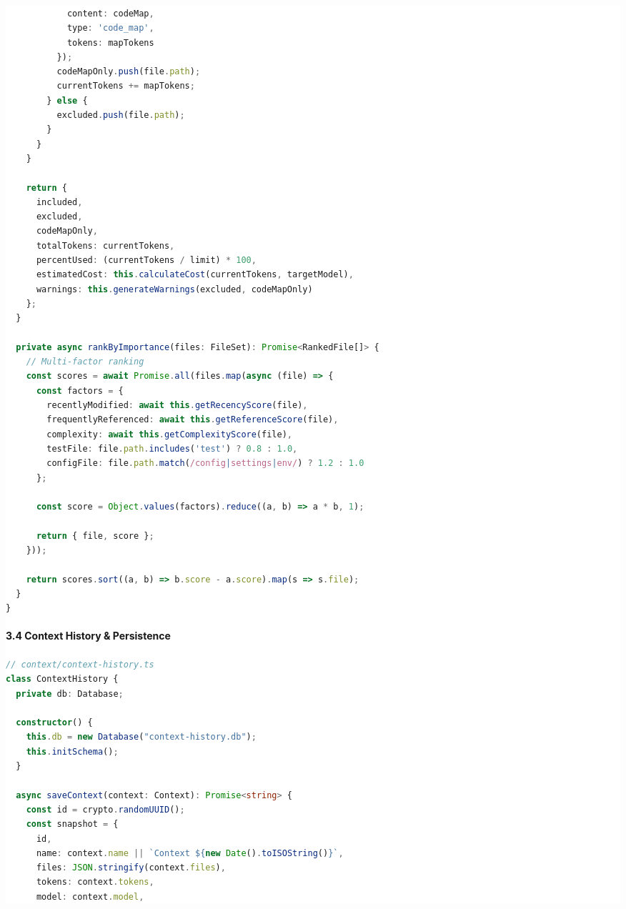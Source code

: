 ```typescript
            content: codeMap,
            type: 'code_map',
            tokens: mapTokens
          });
          codeMapOnly.push(file.path);
          currentTokens += mapTokens;
        } else {
          excluded.push(file.path);
        }
      }
    }
    
    return {
      included,
      excluded,
      codeMapOnly,
      totalTokens: currentTokens,
      percentUsed: (currentTokens / limit) * 100,
      estimatedCost: this.calculateCost(currentTokens, targetModel),
      warnings: this.generateWarnings(excluded, codeMapOnly)
    };
  }
  
  private async rankByImportance(files: FileSet): Promise<RankedFile[]> {
    // Multi-factor ranking
    const scores = await Promise.all(files.map(async (file) => {
      const factors = {
        recentlyModified: await this.getRecencyScore(file),
        frequentlyReferenced: await this.getReferenceScore(file),
        complexity: await this.getComplexityScore(file),
        testFile: file.path.includes('test') ? 0.8 : 1.0,
        configFile: file.path.match(/config|settings|env/) ? 1.2 : 1.0
      };
      
      const score = Object.values(factors).reduce((a, b) => a * b, 1);
      
      return { file, score };
    }));
    
    return scores.sort((a, b) => b.score - a.score).map(s => s.file);
  }
}
```

#### 3.4 Context History & Persistence
```typescript
// context/context-history.ts
class ContextHistory {
  private db: Database;
  
  constructor() {
    this.db = new Database("context-history.db");
    this.initSchema();
  }
  
  async saveContext(context: Context): Promise<string> {
    const id = crypto.randomUUID();
    const snapshot = {
      id,
      name: context.name || `Context ${new Date().toISOString()}`,
      files: JSON.stringify(context.files),
      tokens: context.tokens,
      model: context.model,
```